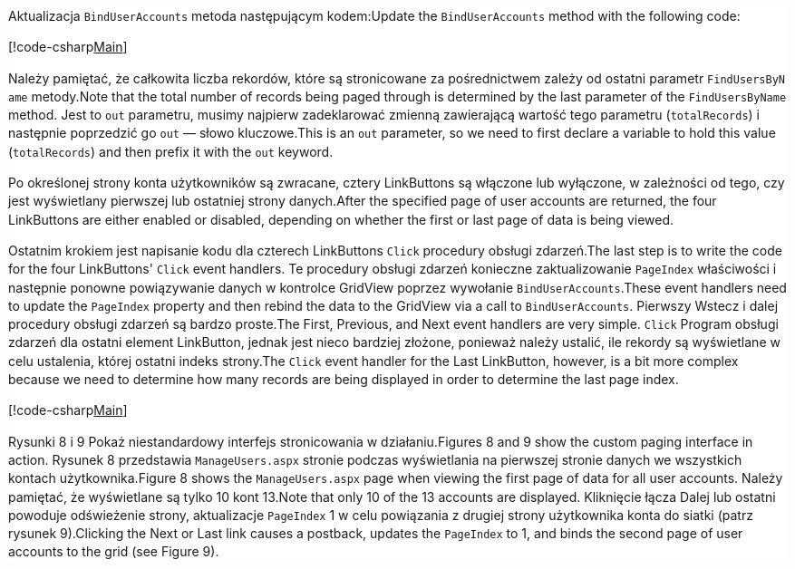 <span data-ttu-id="72782-262">Aktualizacja `BindUserAccounts` metoda następującym kodem:</span><span class="sxs-lookup"><span data-stu-id="72782-262">Update the `BindUserAccounts` method with the following code:</span></span>

[!code-csharp[Main](building-an-interface-to-select-one-user-account-from-many-cs/samples/sample13.cs)]

<span data-ttu-id="72782-263">Należy pamiętać, że całkowita liczba rekordów, które są stronicowane za pośrednictwem zależy od ostatni parametr `FindUsersByName` metody.</span><span class="sxs-lookup"><span data-stu-id="72782-263">Note that the total number of records being paged through is determined by the last parameter of the `FindUsersByName` method.</span></span> <span data-ttu-id="72782-264">Jest to `out` parametru, musimy najpierw zadeklarować zmienną zawierającą wartość tego parametru (`totalRecords`) i następnie poprzedzić go `out` — słowo kluczowe.</span><span class="sxs-lookup"><span data-stu-id="72782-264">This is an `out` parameter, so we need to first declare a variable to hold this value (`totalRecords`) and then prefix it with the `out` keyword.</span></span>

<span data-ttu-id="72782-265">Po określonej strony konta użytkowników są zwracane, cztery LinkButtons są włączone lub wyłączone, w zależności od tego, czy jest wyświetlany pierwszej lub ostatniej strony danych.</span><span class="sxs-lookup"><span data-stu-id="72782-265">After the specified page of user accounts are returned, the four LinkButtons are either enabled or disabled, depending on whether the first or last page of data is being viewed.</span></span>

<span data-ttu-id="72782-266">Ostatnim krokiem jest napisanie kodu dla czterech LinkButtons `Click` procedury obsługi zdarzeń.</span><span class="sxs-lookup"><span data-stu-id="72782-266">The last step is to write the code for the four LinkButtons' `Click` event handlers.</span></span> <span data-ttu-id="72782-267">Te procedury obsługi zdarzeń konieczne zaktualizowanie `PageIndex` właściwości i następnie ponowne powiązywanie danych w kontrolce GridView poprzez wywołanie `BindUserAccounts`.</span><span class="sxs-lookup"><span data-stu-id="72782-267">These event handlers need to update the `PageIndex` property and then rebind the data to the GridView via a call to `BindUserAccounts`.</span></span> <span data-ttu-id="72782-268">Pierwszy Wstecz i dalej procedury obsługi zdarzeń są bardzo proste.</span><span class="sxs-lookup"><span data-stu-id="72782-268">The First, Previous, and Next event handlers are very simple.</span></span> <span data-ttu-id="72782-269">`Click` Program obsługi zdarzeń dla ostatni element LinkButton, jednak jest nieco bardziej złożone, ponieważ należy ustalić, ile rekordy są wyświetlane w celu ustalenia, której ostatni indeks strony.</span><span class="sxs-lookup"><span data-stu-id="72782-269">The `Click` event handler for the Last LinkButton, however, is a bit more complex because we need to determine how many records are being displayed in order to determine the last page index.</span></span>

[!code-csharp[Main](building-an-interface-to-select-one-user-account-from-many-cs/samples/sample14.cs)]

<span data-ttu-id="72782-270">Rysunki 8 i 9 Pokaż niestandardowy interfejs stronicowania w działaniu.</span><span class="sxs-lookup"><span data-stu-id="72782-270">Figures 8 and 9 show the custom paging interface in action.</span></span> <span data-ttu-id="72782-271">Rysunek 8 przedstawia `ManageUsers.aspx` stronie podczas wyświetlania na pierwszej stronie danych we wszystkich kontach użytkownika.</span><span class="sxs-lookup"><span data-stu-id="72782-271">Figure 8 shows the `ManageUsers.aspx` page when viewing the first page of data for all user accounts.</span></span> <span data-ttu-id="72782-272">Należy pamiętać, że wyświetlane są tylko 10 kont 13.</span><span class="sxs-lookup"><span data-stu-id="72782-272">Note that only 10 of the 13 accounts are displayed.</span></span> <span data-ttu-id="72782-273">Kliknięcie łącza Dalej lub ostatni powoduje odświeżenie strony, aktualizacje `PageIndex` 1 w celu powiązania z drugiej strony użytkownika konta do siatki (patrz rysunek 9).</span><span class="sxs-lookup"><span data-stu-id="72782-273">Clicking the Next or Last link causes a postback, updates the `PageIndex` to 1, and binds the second page of user accounts to the grid (see Figure 9).</span></span>
